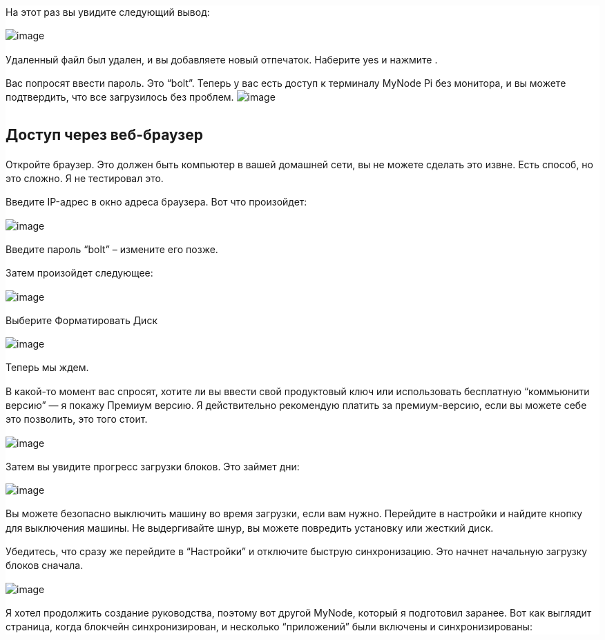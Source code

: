 На этот раз вы увидите следующий вывод:

![image](assets/18.webp)

Удаленный файл был удален, и вы добавляете новый отпечаток. Наберите yes и нажмите <enter>.

Вас попросят ввести пароль. Это “bolt”.
Теперь у вас есть доступ к терминалу MyNode Pi без монитора, и вы можете подтвердить, что все загрузилось без проблем.
![image](assets/19.webp)

## Доступ через веб-браузер

Откройте браузер. Это должен быть компьютер в вашей домашней сети, вы не можете сделать это извне. Есть способ, но это сложно. Я не тестировал это.

Введите IP-адрес в окно адреса браузера. Вот что произойдет:

![image](assets/20.webp)

Введите пароль “bolt” – измените его позже.

Затем произойдет следующее:

![image](assets/21.webp)

Выберите Форматировать Диск

![image](assets/22.webp)

Теперь мы ждем.

В какой-то момент вас спросят, хотите ли вы ввести свой продуктовый ключ или использовать бесплатную “коммьюнити версию” — я покажу Премиум версию. Я действительно рекомендую платить за премиум-версию, если вы можете себе это позволить, это того стоит.

![image](assets/23.webp)

Затем вы увидите прогресс загрузки блоков. Это займет дни:

![image](assets/24.webp)

Вы можете безопасно выключить машину во время загрузки, если вам нужно. Перейдите в настройки и найдите кнопку для выключения машины. Не выдергивайте шнур, вы можете повредить установку или жесткий диск.

Убедитесь, что сразу же перейдите в “Настройки” и отключите быструю синхронизацию. Это начнет начальную загрузку блоков сначала.

![image](assets/25.webp)

Я хотел продолжить создание руководства, поэтому вот другой MyNode, который я подготовил заранее. Вот как выглядит страница, когда блокчейн синхронизирован, и несколько “приложений” были включены и синхронизированы:
